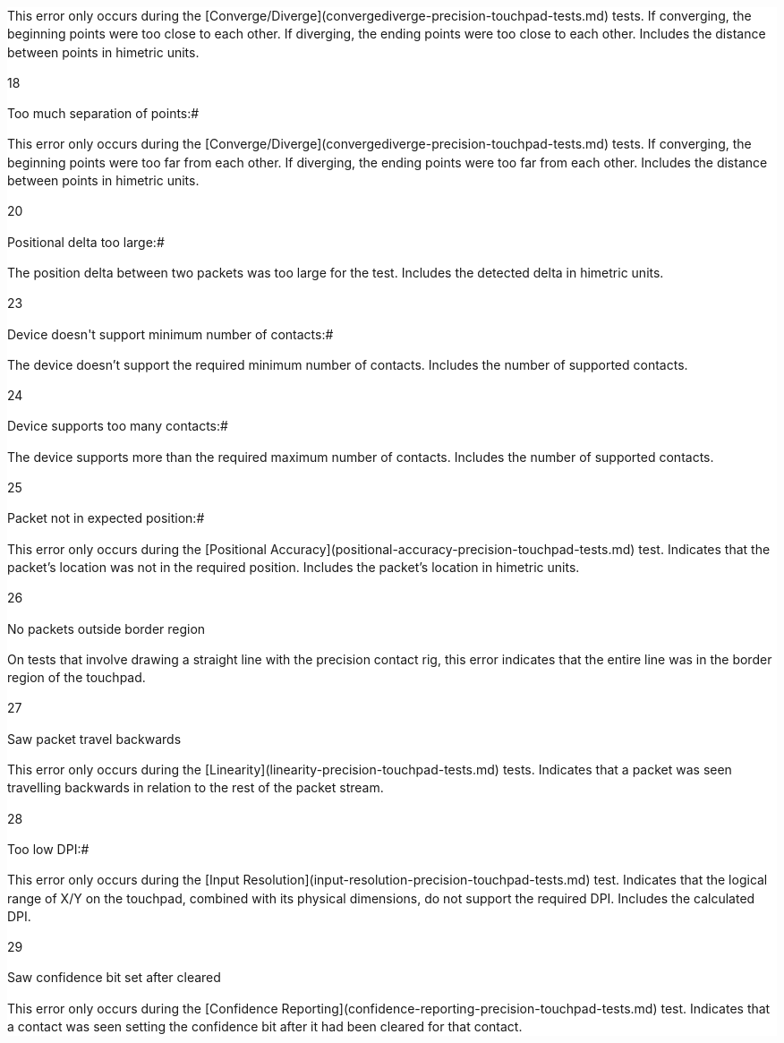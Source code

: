 <td><p>This error only occurs during the [Converge/Diverge](convergediverge-precision-touchpad-tests.md) tests. If converging, the beginning points were too close to each other. If diverging, the ending points were too close to each other. Includes the distance between points in himetric units.</p></td>
</tr>
<tr class="even">
<td><p>18</p></td>
<td><p>Too much separation of points:#</p></td>
<td><p>This error only occurs during the [Converge/Diverge](convergediverge-precision-touchpad-tests.md) tests. If converging, the beginning points were too far from each other. If diverging, the ending points were too far from each other. Includes the distance between points in himetric units.</p></td>
</tr>
<tr class="odd">
<td><p>20</p></td>
<td><p>Positional delta too large:#</p></td>
<td><p>The position delta between two packets was too large for the test. Includes the detected delta in himetric units.</p></td>
</tr>
<tr class="even">
<td><p>23</p></td>
<td><p>Device doesn't support minimum number of contacts:#</p></td>
<td><p>The device doesn’t support the required minimum number of contacts. Includes the number of supported contacts.</p></td>
</tr>
<tr class="odd">
<td><p>24</p></td>
<td><p>Device supports too many contacts:#</p></td>
<td><p>The device supports more than the required maximum number of contacts. Includes the number of supported contacts.</p></td>
</tr>
<tr class="even">
<td><p>25</p></td>
<td><p>Packet not in expected position:#</p></td>
<td><p>This error only occurs during the [Positional Accuracy](positional-accuracy-precision-touchpad-tests.md) test. Indicates that the packet’s location was not in the required position. Includes the packet’s location in himetric units.</p></td>
</tr>
<tr class="odd">
<td><p>26</p></td>
<td><p>No packets outside border region</p></td>
<td><p>On tests that involve drawing a straight line with the precision contact rig, this error indicates that the entire line was in the border region of the touchpad.</p></td>
</tr>
<tr class="even">
<td><p>27</p></td>
<td><p>Saw packet travel backwards</p></td>
<td><p>This error only occurs during the [Linearity](linearity-precision-touchpad-tests.md) tests. Indicates that a packet was seen travelling backwards in relation to the rest of the packet stream.</p></td>
</tr>
<tr class="odd">
<td><p>28</p></td>
<td><p>Too low DPI:#</p></td>
<td><p>This error only occurs during the [Input Resolution](input-resolution-precision-touchpad-tests.md) test. Indicates that the logical range of X/Y on the touchpad, combined with its physical dimensions, do not support the required DPI. Includes the calculated DPI.</p></td>
</tr>
<tr class="even">
<td><p>29</p></td>
<td><p>Saw confidence bit set after cleared</p></td>
<td><p>This error only occurs during the [Confidence Reporting](confidence-reporting-precision-touchpad-tests.md) test. Indicates that a contact was seen setting the confidence bit after it had been cleared for that contact.</p></td>